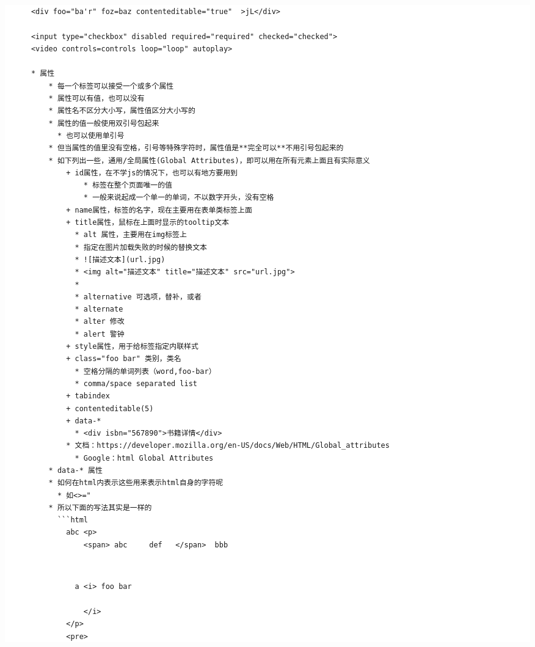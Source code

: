           <div foo="ba'r" foz=baz contenteditable="true"  >jL</div>
    
          <input type="checkbox" disabled required="required" checked="checked">
          <video controls=controls loop="loop" autoplay>
    
          * 属性
              * 每一个标签可以接受一个或多个属性
              * 属性可以有值，也可以没有
              * 属性名不区分大小写，属性值区分大小写的
              * 属性的值一般使用双引号包起来
                * 也可以使用单引号
              * 但当属性的值里没有空格，引号等特殊字符时，属性值是**完全可以**不用引号包起来的
              * 如下列出一些，通用/全局属性(Global Attributes)，即可以用在所有元素上面且有实际意义
                  + id属性，在不学js的情况下，也可以有地方要用到
                      * 标签在整个页面唯一的值
                      * 一般来说起成一个单一的单词，不以数字开头，没有空格
                  + name属性，标签的名字，现在主要用在表单类标签上面
                  + title属性，鼠标在上面时显示的tooltip文本
                    * alt 属性，主要用在img标签上
                    * 指定在图片加载失败的时候的替换文本
                    * ![描述文本](url.jpg)
                    * <img alt="描述文本" title="描述文本" src="url.jpg">
                    *
                    * alternative 可选项，替补，或者
                    * alternate
                    * alter 修改
                    * alert 警钟
                  + style属性，用于给标签指定内联样式
                  + class="foo bar" 类别，类名
                    * 空格分隔的单词列表（word,foo-bar）
                    * comma/space separated list
                  + tabindex
                  + contenteditable(5)
                  + data-*
                    * <div isbn="567890">书籍详情</div>
                  * 文档：https://developer.mozilla.org/en-US/docs/Web/HTML/Global_attributes
                    * Google：html Global Attributes
              * data-* 属性
              * 如何在html内表示这些用来表示html自身的字符呢
                * 如<>="
              * 所以下面的写法其实是一样的
                ```html　
                  abc <p>
                      <span> abc     def   </span>  bbb


                


                    a <i> foo bar
    
                      </i>
                  </p>
                  <pre>
    